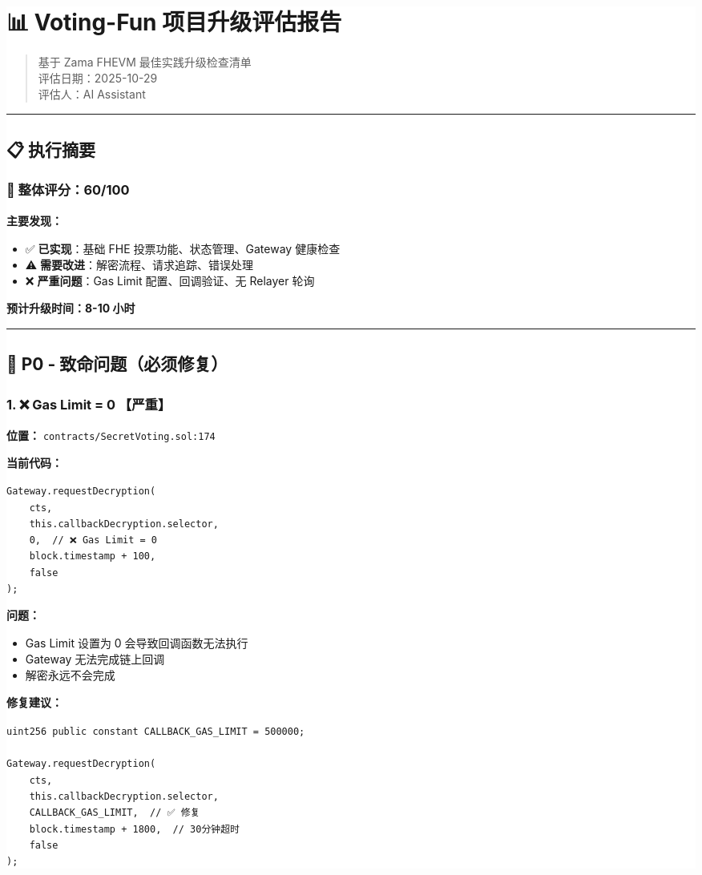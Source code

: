 # 📊 Voting-Fun 项目升级评估报告

> 基于 Zama FHEVM 最佳实践升级检查清单  
> 评估日期：2025-10-29  
> 评估人：AI Assistant

---

## 📋 执行摘要

### 🎯 整体评分：60/100

**主要发现：**
- ✅ **已实现**：基础 FHE 投票功能、状态管理、Gateway 健康检查
- ⚠️ **需要改进**：解密流程、请求追踪、错误处理
- ❌ **严重问题**：Gas Limit 配置、回调验证、无 Relayer 轮询

**预计升级时间：8-10 小时**

---

## 🔴 P0 - 致命问题（必须修复）

### 1. ❌ Gas Limit = 0 【严重】

**位置：** `contracts/SecretVoting.sol:174`

**当前代码：**
```solidity
Gateway.requestDecryption(
    cts,
    this.callbackDecryption.selector,
    0,  // ❌ Gas Limit = 0
    block.timestamp + 100,
    false
);
```

**问题：**
- Gas Limit 设置为 0 会导致回调函数无法执行
- Gateway 无法完成链上回调
- 解密永远不会完成

**修复建议：**
```solidity
uint256 public constant CALLBACK_GAS_LIMIT = 500000;

Gateway.requestDecryption(
    cts,
    this.callbackDecryption.selector,
    CALLBACK_GAS_LIMIT,  // ✅ 修复
    block.timestamp + 1800,  // 30分钟超时
    false
);
```
